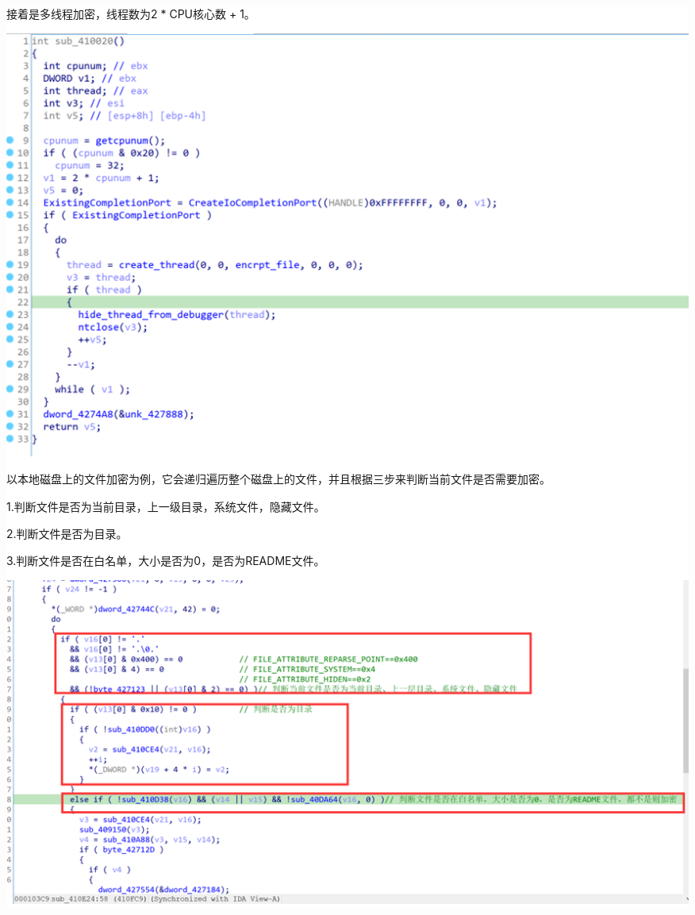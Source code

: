 接着是多线程加密，线程数为2 \* CPU核心数 + 1。

![](./icbc-us-subsidiary-ransomware-incident-analysis/assets/17617399944490.31776834446668045.png)

以本地磁盘上的文件加密为例，它会递归遍历整个磁盘上的文件，并且根据三步来判断当前文件是否需要加密。

1.判断文件是否为当前目录，上一级目录，系统文件，隐藏文件。

2.判断文件是否为目录。

3.判断文件是否在白名单，大小是否为0，是否为README文件。

![](./icbc-us-subsidiary-ransomware-incident-analysis/assets/17617399945280.4485902034071513.png)
